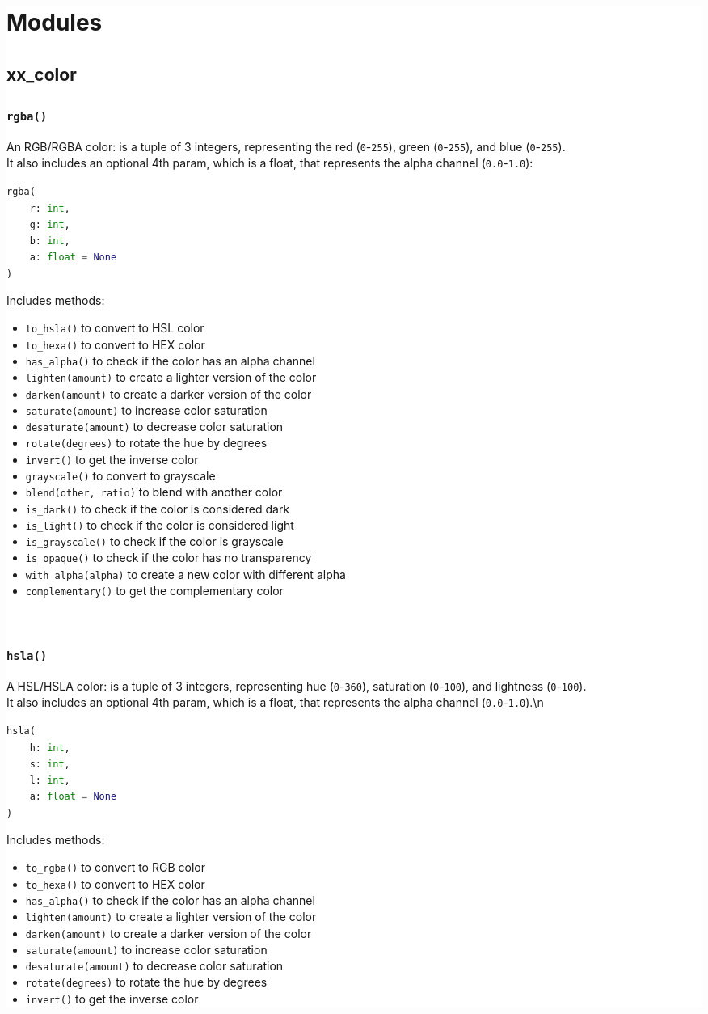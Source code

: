
# Modules


## xx_color

### `rgba()`
An RGB/RGBA color: is a tuple of 3 integers, representing the red (`0`-`255`), green (`0`-`255`), and blue (`0`-`255`).<br>
It also includes an optional 4th param, which is a float, that represents the alpha channel (`0.0`-`1.0`):
```python
rgba(
    r: int,
    g: int,
    b: int,
    a: float = None
)
```
Includes methods:
- `to_hsla()` to convert to HSL color
- `to_hexa()` to convert to HEX color
- `has_alpha()` to check if the color has an alpha channel
- `lighten(amount)` to create a lighter version of the color
- `darken(amount)` to create a darker version of the color
- `saturate(amount)` to increase color saturation
- `desaturate(amount)` to decrease color saturation
- `rotate(degrees)` to rotate the hue by degrees
- `invert()` to get the inverse color
- `grayscale()` to convert to grayscale
- `blend(other, ratio)` to blend with another color
- `is_dark()` to check if the color is considered dark
- `is_light()` to check if the color is considered light
- `is_grayscale()` to check if the color is grayscale
- `is_opaque()` to check if the color has no transparency
- `with_alpha(alpha)` to create a new color with different alpha
- `complementary()` to get the complementary color
<br>

### `hsla()`
A HSL/HSLA color: is a tuple of 3 integers, representing hue (`0`-`360`), saturation (`0`-`100`), and lightness (`0`-`100`).<br>
It also includes an optional 4th param, which is a float, that represents the alpha channel (`0.0`-`1.0`).\n
```python
hsla(
    h: int,
    s: int,
    l: int,
    a: float = None
)
```
Includes methods:
- `to_rgba()` to convert to RGB color
- `to_hexa()` to convert to HEX color
- `has_alpha()` to check if the color has an alpha channel
- `lighten(amount)` to create a lighter version of the color
- `darken(amount)` to create a darker version of the color
- `saturate(amount)` to increase color saturation
- `desaturate(amount)` to decrease color saturation
- `rotate(degrees)` to rotate the hue by degrees
- `invert()` to get the inverse color
